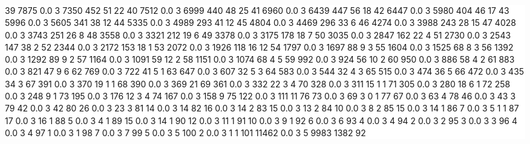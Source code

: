 39      7875    0.0     3       7350 452 51 22
40      7512    0.0     3       6999 440 48 25
41      6960    0.0     3       6439 447 56 18
42      6447    0.0     3       5980 404 46 17
43      5996    0.0     3       5605 341 38 12
44      5335    0.0     3       4989 293 41 12
45      4804    0.0     3       4469 296 33 6
46      4274    0.0     3       3988 243 28 15
47      4028    0.0     3       3743 251 26 8
48      3558    0.0     3       3321 212 19 6
49      3378    0.0     3       3175 178 18 7
50      3035    0.0     3       2847 162 22 4
51      2730    0.0     3       2543 147 38 2
52      2344    0.0     3       2172 153 18 1
53      2072    0.0     3       1926 118 16 12
54      1797    0.0     3       1697 88 9 3
55      1604    0.0     3       1525 68 8 3
56      1392    0.0     3       1292 89 9 2
57      1164    0.0     3       1091 59 12 2
58      1151    0.0     3       1074 68 4 5
59      992     0.0     3       924 56 10 2
60      950     0.0     3       886 58 4 2
61      883     0.0     3       821 47 9 6
62      769     0.0     3       722 41 5 1
63      647     0.0     3       607 32 5 3
64      583     0.0     3       544 32 4 3
65      515     0.0     3       474 36 5
66      472     0.0     3       435 34 3
67      391     0.0     3       370 19 1 1
68      390     0.0     3       369 21
69      361     0.0     3       332 22 3 4
70      328     0.0     3       311 15 1 1
71      305     0.0     3       280 18 6 1
72      258     0.0     3       248 9 1
73      195     0.0     3       176 12 3 4
74      167     0.0     3       158 9
75      122     0.0     3       111 11
76      73      0.0     3       69 3 0 1
77      67      0.0     3       63 4
78      46      0.0     3       43 3
79      42      0.0     3       42
80      26      0.0     3       23 3
81      14      0.0     3       14
82      16      0.0     3       14 2
83      15      0.0     3       13 2
84      10      0.0     3       8 2
85      15      0.0     3       14 1
86      7       0.0     3       5 1 1
87      17      0.0     3       16 1
88      5       0.0     3       4 1
89      15      0.0     3       14 1
90      12      0.0     3       11 1
91      10      0.0     3       9 1
92      6       0.0     3       6
93      4       0.0     3       4
94      2       0.0     3       2
95      3       0.0     3       3
96      4       0.0     3       4
97      1       0.0     3       1
98      7       0.0     3       7
99      5       0.0     3       5
100     2       0.0     3       1 1
101     11462   0.0     3       5 9983 1382 92

